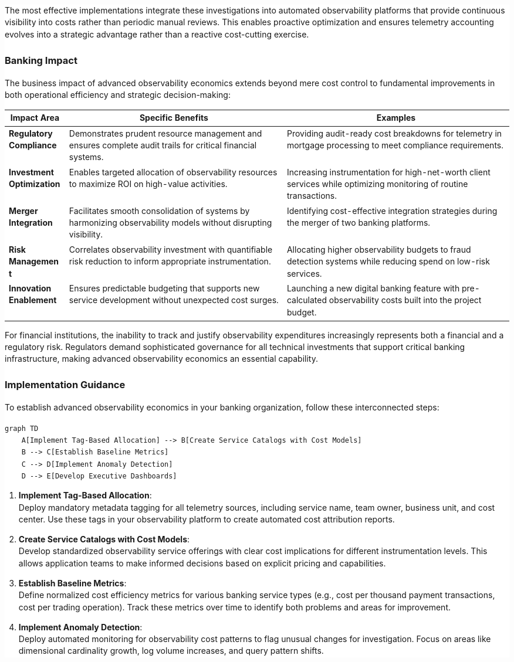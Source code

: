 The most effective implementations integrate these investigations into automated observability platforms that provide continuous visibility into costs rather than periodic manual reviews. This enables proactive optimization and ensures telemetry accounting evolves into a strategic advantage rather than a reactive cost-cutting exercise.
### Banking Impact

The business impact of advanced observability economics extends beyond mere cost control to fundamental improvements in both operational efficiency and strategic decision-making:

| **Impact Area**             | **Specific Benefits**                                                                                          | **Examples**                                                                                                       |
| --------------------------- | -------------------------------------------------------------------------------------------------------------- | ------------------------------------------------------------------------------------------------------------------ |
| **Regulatory Compliance**   | Demonstrates prudent resource management and ensures complete audit trails for critical financial systems.     | Providing audit-ready cost breakdowns for telemetry in mortgage processing to meet compliance requirements.        |
| **Investment Optimization** | Enables targeted allocation of observability resources to maximize ROI on high-value activities.               | Increasing instrumentation for high-net-worth client services while optimizing monitoring of routine transactions. |
| **Merger Integration**      | Facilitates smooth consolidation of systems by harmonizing observability models without disrupting visibility. | Identifying cost-effective integration strategies during the merger of two banking platforms.                      |
| **Risk Management**         | Correlates observability investment with quantifiable risk reduction to inform appropriate instrumentation.    | Allocating higher observability budgets to fraud detection systems while reducing spend on low-risk services.      |
| **Innovation Enablement**   | Ensures predictable budgeting that supports new service development without unexpected cost surges.            | Launching a new digital banking feature with pre-calculated observability costs built into the project budget.     |

For financial institutions, the inability to track and justify observability expenditures increasingly represents both a financial and a regulatory risk. Regulators demand sophisticated governance for all technical investments that support critical banking infrastructure, making advanced observability economics an essential capability.
### Implementation Guidance

To establish advanced observability economics in your banking organization, follow these interconnected steps:

```mermaid
graph TD
    A[Implement Tag-Based Allocation] --> B[Create Service Catalogs with Cost Models]
    B --> C[Establish Baseline Metrics]
    C --> D[Implement Anomaly Detection]
    D --> E[Develop Executive Dashboards]
```

1. **Implement Tag-Based Allocation**:  
   Deploy mandatory metadata tagging for all telemetry sources, including service name, team owner, business unit, and cost center. Use these tags in your observability platform to create automated cost attribution reports.

2. **Create Service Catalogs with Cost Models**:  
   Develop standardized observability service offerings with clear cost implications for different instrumentation levels. This allows application teams to make informed decisions based on explicit pricing and capabilities.

3. **Establish Baseline Metrics**:  
   Define normalized cost efficiency metrics for various banking service types (e.g., cost per thousand payment transactions, cost per trading operation). Track these metrics over time to identify both problems and areas for improvement.

4. **Implement Anomaly Detection**:  
   Deploy automated monitoring for observability cost patterns to flag unusual changes for investigation. Focus on areas like dimensional cardinality growth, log volume increases, and query pattern shifts.
